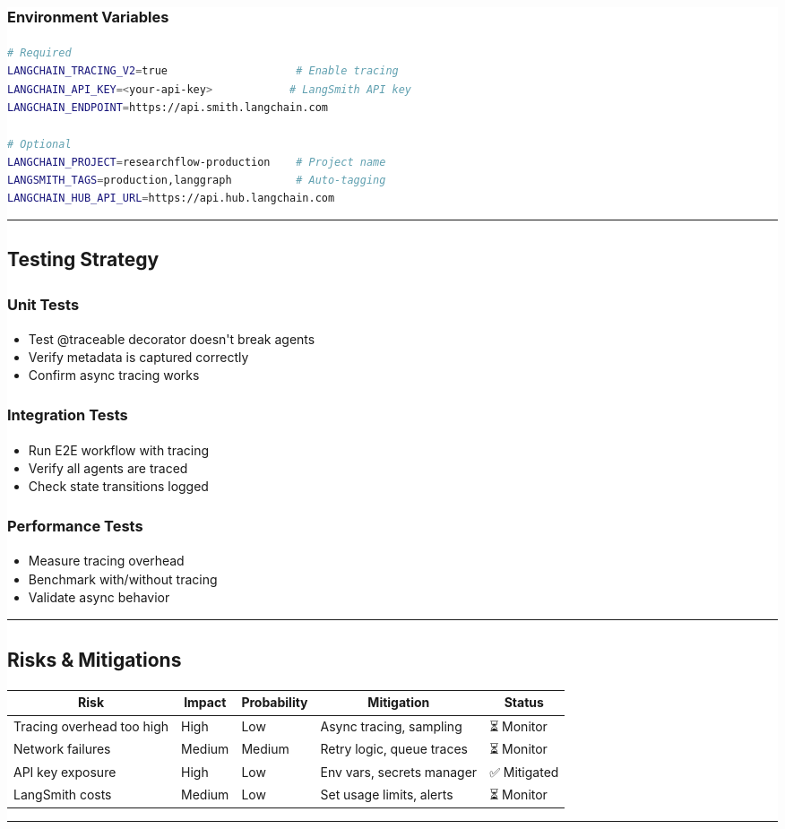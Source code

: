 ```json
```

### Environment Variables

```bash
# Required
LANGCHAIN_TRACING_V2=true                    # Enable tracing
LANGCHAIN_API_KEY=<your-api-key>            # LangSmith API key
LANGCHAIN_ENDPOINT=https://api.smith.langchain.com

# Optional
LANGCHAIN_PROJECT=researchflow-production    # Project name
LANGSMITH_TAGS=production,langgraph          # Auto-tagging
LANGCHAIN_HUB_API_URL=https://api.hub.langchain.com
```

---

## Testing Strategy

### Unit Tests
- Test @traceable decorator doesn't break agents
- Verify metadata is captured correctly
- Confirm async tracing works

### Integration Tests
- Run E2E workflow with tracing
- Verify all agents are traced
- Check state transitions logged

### Performance Tests
- Measure tracing overhead
- Benchmark with/without tracing
- Validate async behavior

---

## Risks & Mitigations

| Risk | Impact | Probability | Mitigation | Status |
|------|--------|-------------|------------|--------|
| Tracing overhead too high | High | Low | Async tracing, sampling | ⏳ Monitor |
| Network failures | Medium | Medium | Retry logic, queue traces | ⏳ Monitor |
| API key exposure | High | Low | Env vars, secrets manager | ✅ Mitigated |
| LangSmith costs | Medium | Low | Set usage limits, alerts | ⏳ Monitor |

---
